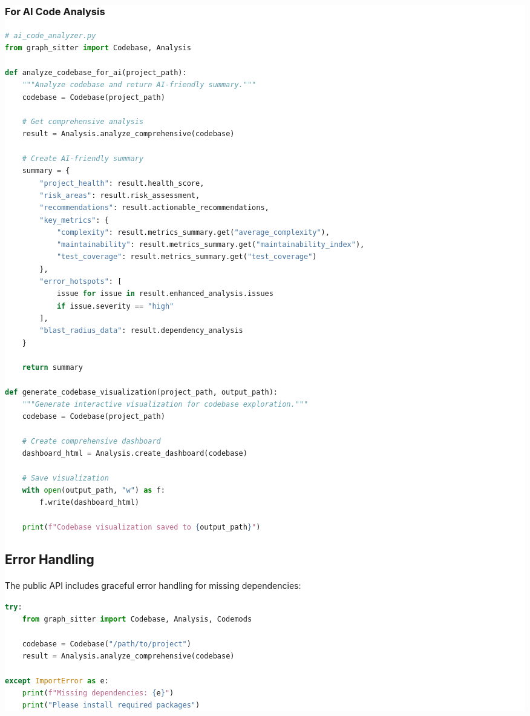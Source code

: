 ### For AI Code Analysis

```python
# ai_code_analyzer.py
from graph_sitter import Codebase, Analysis

def analyze_codebase_for_ai(project_path):
    """Analyze codebase and return AI-friendly summary."""
    codebase = Codebase(project_path)
    
    # Get comprehensive analysis
    result = Analysis.analyze_comprehensive(codebase)
    
    # Create AI-friendly summary
    summary = {
        "project_health": result.health_score,
        "risk_areas": result.risk_assessment,
        "recommendations": result.actionable_recommendations,
        "key_metrics": {
            "complexity": result.metrics_summary.get("average_complexity"),
            "maintainability": result.metrics_summary.get("maintainability_index"),
            "test_coverage": result.metrics_summary.get("test_coverage")
        },
        "error_hotspots": [
            issue for issue in result.enhanced_analysis.issues 
            if issue.severity == "high"
        ],
        "blast_radius_data": result.dependency_analysis
    }
    
    return summary

def generate_codebase_visualization(project_path, output_path):
    """Generate interactive visualization for codebase exploration."""
    codebase = Codebase(project_path)
    
    # Create comprehensive dashboard
    dashboard_html = Analysis.create_dashboard(codebase)
    
    # Save visualization
    with open(output_path, "w") as f:
        f.write(dashboard_html)
    
    print(f"Codebase visualization saved to {output_path}")
```

## Error Handling

The public API includes graceful error handling for missing dependencies:

```python
try:
    from graph_sitter import Codebase, Analysis, Codemods
    
    codebase = Codebase("/path/to/project")
    result = Analysis.analyze_comprehensive(codebase)
    
except ImportError as e:
    print(f"Missing dependencies: {e}")
    print("Please install required packages")
```
